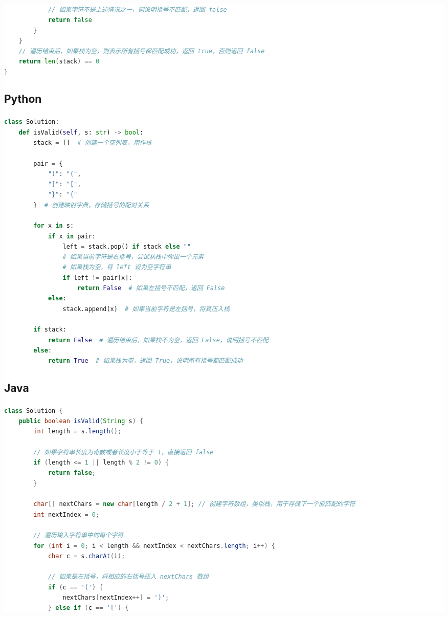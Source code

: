 ```Go
            // 如果字符不是上述情况之一，则说明括号不匹配，返回 false
            return false
        }
    }
    // 遍历结束后，如果栈为空，则表示所有括号都匹配成功，返回 true，否则返回 false
    return len(stack) == 0
}

```

## Python

```Python
class Solution:
    def isValid(self, s: str) -> bool:
        stack = []  # 创建一个空列表，用作栈

        pair = {
            ")": "(",
            "]": "[",
            "}": "{"
        }  # 创建映射字典，存储括号的配对关系

        for x in s:
            if x in pair:
                left = stack.pop() if stack else ""
                # 如果当前字符是右括号，尝试从栈中弹出一个元素
                # 如果栈为空，将 left 设为空字符串
                if left != pair[x]:
                    return False  # 如果左括号不匹配，返回 False
            else:
                stack.append(x)  # 如果当前字符是左括号，将其压入栈

        if stack:
            return False  # 遍历结束后，如果栈不为空，返回 False，说明括号不匹配
        else:
            return True  # 如果栈为空，返回 True，说明所有括号都匹配成功

```

## Java

```Java
class Solution {
    public boolean isValid(String s) {
        int length = s.length();

        // 如果字符串长度为奇数或者长度小于等于 1，直接返回 false
        if (length <= 1 || length % 2 != 0) {
            return false;
        }

        char[] nextChars = new char[length / 2 + 1]; // 创建字符数组，类似栈，用于存储下一个应匹配的字符
        int nextIndex = 0;

        // 遍历输入字符串中的每个字符
        for (int i = 0; i < length && nextIndex < nextChars.length; i++) {
            char c = s.charAt(i);

            // 如果是左括号，将相应的右括号压入 nextChars 数组
            if (c == '(') {
                nextChars[nextIndex++] = ')';
            } else if (c == '[') {
```